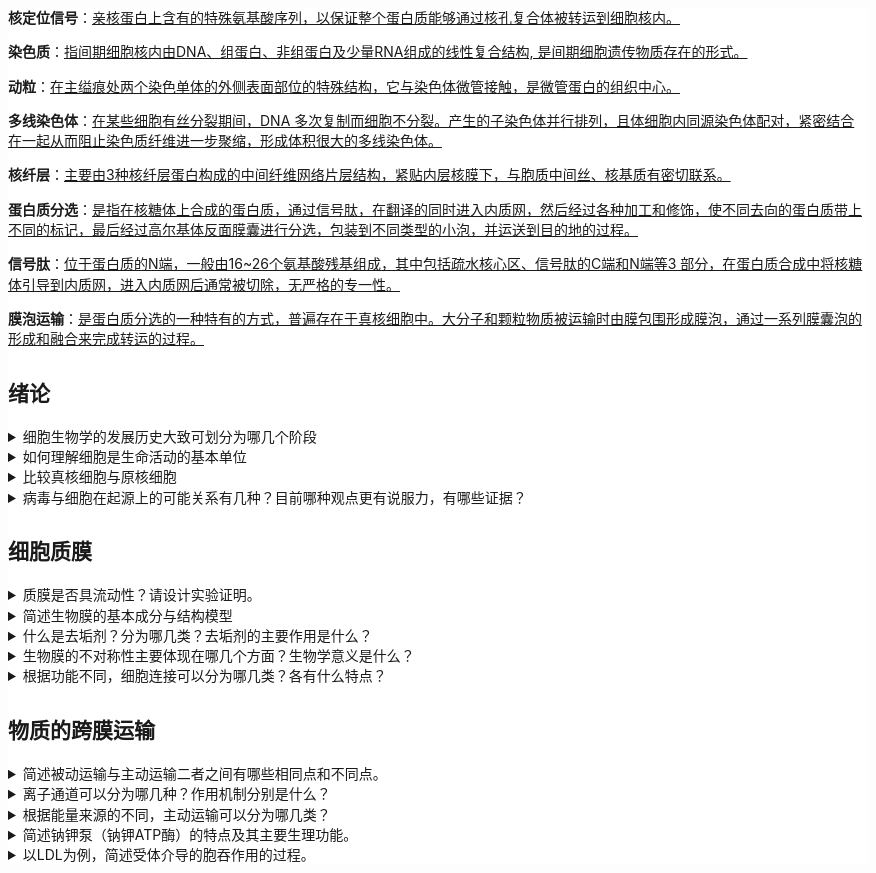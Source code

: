 **核定位信号**：<u>亲核蛋白上含有的特殊氨基酸序列，以保证整个蛋白质能够通过核孔复合体被转运到细胞核内。</u>

**染色质**：<u>指间期细胞核内由DNA、组蛋白、非组蛋白及少量RNA组成的线性复合结构, 是间期细胞遗传物质存在的形式。</u>

**动粒**：<u>在主缢痕处两个染色单体的外侧表面部位的特殊结构，它与染色体微管接触，是微管蛋白的组织中心。</u>

**多线染色体**：<u>在某些细胞有丝分裂期间，DNA 多次复制而细胞不分裂。产生的子染色体并行排列，且体细胞内同源染色体配对，紧密结合在一起从而阻止染色质纤维进一步聚缩，形成体积很大的多线染色体。</u>

**核纤层**：<u>主要由3种核纤层蛋白构成的中间纤维网络片层结构，紧贴内层核膜下，与胞质中间丝、核基质有密切联系。</u>


**蛋白质分选**：<u>是指在核糖体上合成的蛋白质，通过信号肽，在翻译的同时进入内质网，然后经过各种加工和修饰，使不同去向的蛋白质带上不同的标记，最后经过高尔基体反面膜囊进行分选，包装到不同类型的小泡，并运送到目的地的过程。</u>

**信号肽**：<u>位于蛋白质的N端，一般由16\~26个氨基酸残基组成，其中包括疏水核心区、信号肽的C端和N端等3 部分，在蛋白质合成中将核糖体引导到内质网，进入内质网后通常被切除，无严格的专一性。</u>

**膜泡运输**：<u>是蛋白质分选的一种特有的方式，普遍存在于真核细胞中。大分子和颗粒物质被运输时由膜包围形成膜泡，通过一系列膜囊泡的形成和融合来完成转运的过程。</u>


## 绪论

<details><summary>细胞生物学的发展历史大致可划分为哪几个阶段</summary></details>

<details><summary>如何理解细胞是生命活动的基本单位</summary></details>


<details><summary>比较真核细胞与原核细胞</summary></details>

<details><summary>病毒与细胞在起源上的可能关系有几种？目前哪种观点更有说服力，有哪些证据？</summary></details>


## 细胞质膜


<details><summary>质膜是否具流动性？请设计实验证明。</summary></details>

<details><summary>简述生物膜的基本成分与结构模型</summary></details>

<details><summary>什么是去垢剂？分为哪几类？去垢剂的主要作用是什么？</summary></details>

<details><summary>生物膜的不对称性主要体现在哪几个方面？生物学意义是什么？</summary></details>

<details><summary>根据功能不同，细胞连接可以分为哪几类？各有什么特点？</summary></details>






## 物质的跨膜运输


<details><summary>简述被动运输与主动运输二者之间有哪些相同点和不同点。</summary></details>

<details><summary>离子通道可以分为哪几种？作用机制分别是什么？</summary></details>

<details><summary>根据能量来源的不同，主动运输可以分为哪几类？</summary></details>

<details><summary>简述钠钾泵（钠钾ATP酶）的特点及其主要生理功能。</summary></details>

<details><summary>以LDL为例，简述受体介导的胞吞作用的过程。</summary></details>
